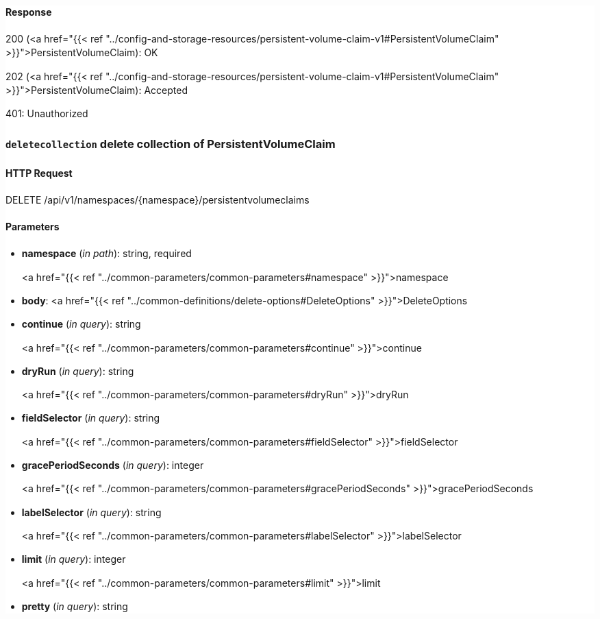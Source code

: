 
#### Response


200 (<a href="{{< ref "../config-and-storage-resources/persistent-volume-claim-v1#PersistentVolumeClaim" >}}">PersistentVolumeClaim</a>): OK

202 (<a href="{{< ref "../config-and-storage-resources/persistent-volume-claim-v1#PersistentVolumeClaim" >}}">PersistentVolumeClaim</a>): Accepted

401: Unauthorized


### `deletecollection` delete collection of PersistentVolumeClaim

#### HTTP Request

DELETE /api/v1/namespaces/{namespace}/persistentvolumeclaims

#### Parameters


- **namespace** (*in path*): string, required

  <a href="{{< ref "../common-parameters/common-parameters#namespace" >}}">namespace</a>


- **body**: <a href="{{< ref "../common-definitions/delete-options#DeleteOptions" >}}">DeleteOptions</a>

  


- **continue** (*in query*): string

  <a href="{{< ref "../common-parameters/common-parameters#continue" >}}">continue</a>


- **dryRun** (*in query*): string

  <a href="{{< ref "../common-parameters/common-parameters#dryRun" >}}">dryRun</a>


- **fieldSelector** (*in query*): string

  <a href="{{< ref "../common-parameters/common-parameters#fieldSelector" >}}">fieldSelector</a>


- **gracePeriodSeconds** (*in query*): integer

  <a href="{{< ref "../common-parameters/common-parameters#gracePeriodSeconds" >}}">gracePeriodSeconds</a>


- **labelSelector** (*in query*): string

  <a href="{{< ref "../common-parameters/common-parameters#labelSelector" >}}">labelSelector</a>


- **limit** (*in query*): integer

  <a href="{{< ref "../common-parameters/common-parameters#limit" >}}">limit</a>


- **pretty** (*in query*): string
